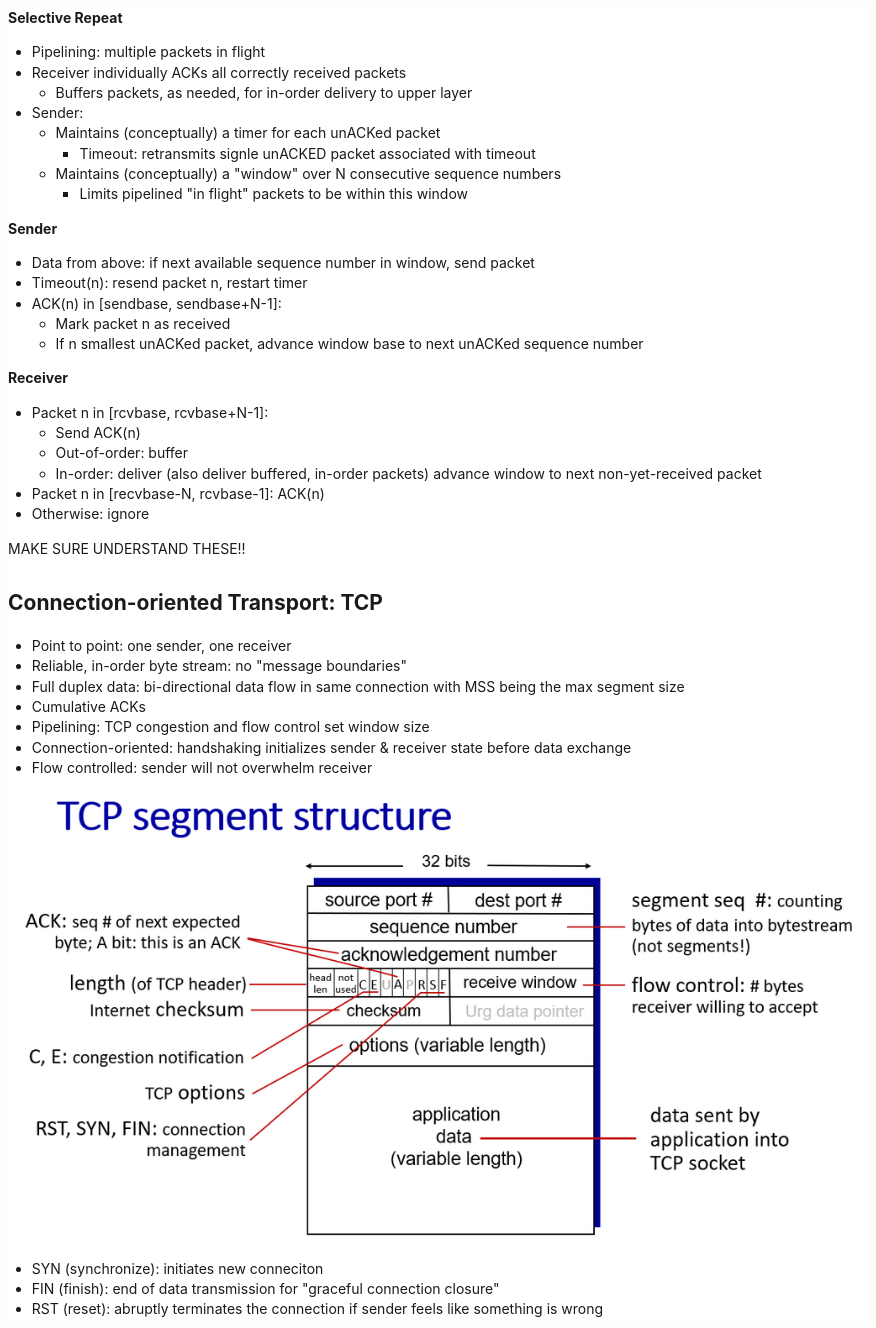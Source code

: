 **Selective Repeat**
- Pipelining: multiple packets in flight
- Receiver individually ACKs all correctly received packets
    - Buffers packets, as needed, for in-order delivery to upper layer
- Sender:
    - Maintains (conceptually) a timer for each unACKed packet
        - Timeout: retransmits signle unACKED packet associated with timeout
    - Maintains (conceptually) a "window" over N consecutive sequence numbers
        - Limits pipelined "in flight" packets to be within this window

**Sender**
- Data from above: if next available sequence number in window, send packet
- Timeout(n): resend packet n, restart timer
- ACK(n) in [sendbase, sendbase+N-1]:
    - Mark packet n as received
    - If n smallest unACKed packet, advance window base to next unACKed sequence number

**Receiver**
- Packet n in [rcvbase, rcvbase+N-1]:
    - Send ACK(n)
    - Out-of-order: buffer
    - In-order: deliver (also deliver buffered, in-order packets) advance window to next non-yet-received packet
- Packet n in [recvbase-N, rcvbase-1]: ACK(n)
- Otherwise: ignore

MAKE SURE UNDERSTAND THESE!!

## Connection-oriented Transport: TCP
- Point to point: one sender, one receiver
- Reliable, in-order byte stream: no "message boundaries"
- Full duplex data: bi-directional data flow in same connection with MSS being the max segment size
- Cumulative ACKs
- Pipelining: TCP congestion and flow control set window size
- Connection-oriented: handshaking initializes sender & receiver state before data exchange
- Flow controlled: sender will not overwhelm receiver


![TCP Segment Structure](images/ch3_tcp_segment_structure.png)
- SYN (synchronize): initiates new conneciton
- FIN (finish): end of data transmission for "graceful connection closure"
- RST (reset): abruptly terminates the connection if sender feels like something is wrong
